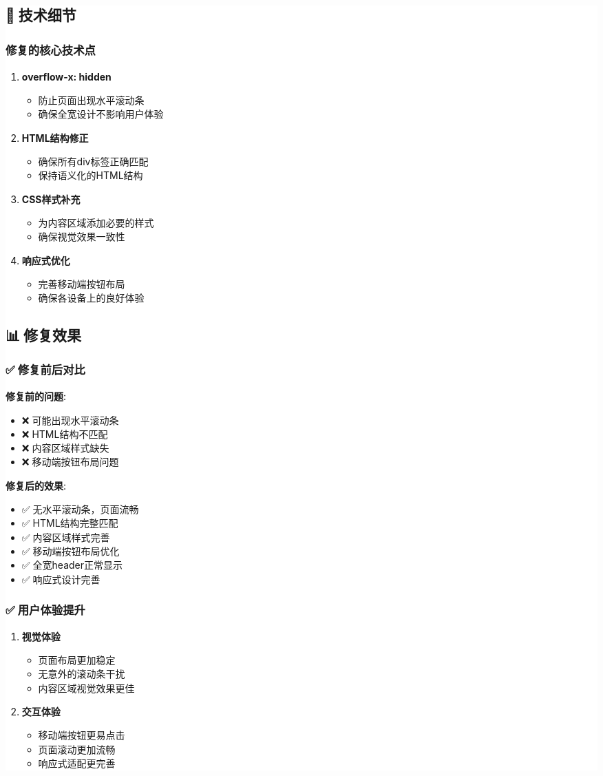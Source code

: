 ```css
```

## 🔧 技术细节

### 修复的核心技术点

1. **overflow-x: hidden**
   - 防止页面出现水平滚动条
   - 确保全宽设计不影响用户体验

2. **HTML结构修正**
   - 确保所有div标签正确匹配
   - 保持语义化的HTML结构

3. **CSS样式补充**
   - 为内容区域添加必要的样式
   - 确保视觉效果一致性

4. **响应式优化**
   - 完善移动端按钮布局
   - 确保各设备上的良好体验

## 📊 修复效果

### ✅ 修复前后对比

**修复前的问题**:
- ❌ 可能出现水平滚动条
- ❌ HTML结构不匹配
- ❌ 内容区域样式缺失
- ❌ 移动端按钮布局问题

**修复后的效果**:
- ✅ 无水平滚动条，页面流畅
- ✅ HTML结构完整匹配
- ✅ 内容区域样式完善
- ✅ 移动端按钮布局优化
- ✅ 全宽header正常显示
- ✅ 响应式设计完善

### ✅ 用户体验提升

1. **视觉体验**
   - 页面布局更加稳定
   - 无意外的滚动条干扰
   - 内容区域视觉效果更佳

2. **交互体验**
   - 移动端按钮更易点击
   - 页面滚动更加流畅
   - 响应式适配更完善
